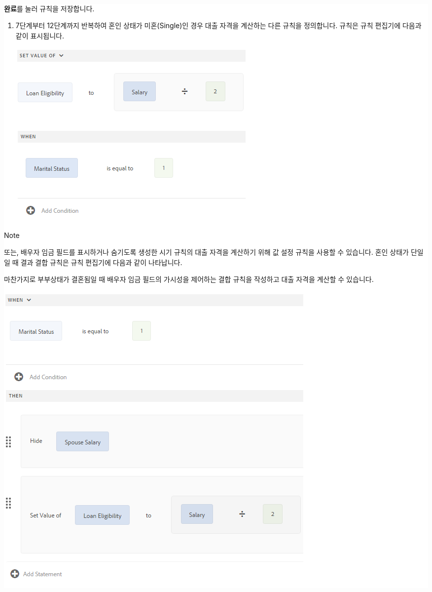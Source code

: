    **완료**&#x200B;를 눌러 규칙을 저장합니다.

1. 7단계부터 12단계까지 반복하여 혼인 상태가 미혼(Single)인 경우 대출 자격을 계산하는 다른 규칙을 정의합니다. 규칙은 규칙 편집기에 다음과 같이 표시됩니다.

   ![write-rules-visual-editor-17](assets/write-rules-visual-editor-17.png)

>[!NOTE]
>
>또는, 배우자 임금 필드를 표시하거나 숨기도록 생성한 시기 규칙의 대출 자격을 계산하기 위해 값 설정 규칙을 사용할 수 있습니다. 혼인 상태가 단일일 때 결과 결합 규칙은 규칙 편집기에 다음과 같이 나타납니다.
>
>마찬가지로 부부상태가 결혼됨일 때 배우자 임금 필드의 가시성을 제어하는 결합 규칙을 작성하고 대출 자격을 계산할 수 있습니다.

![write-rules-visual-editor-18](assets/write-rules-visual-editor-18.png)

